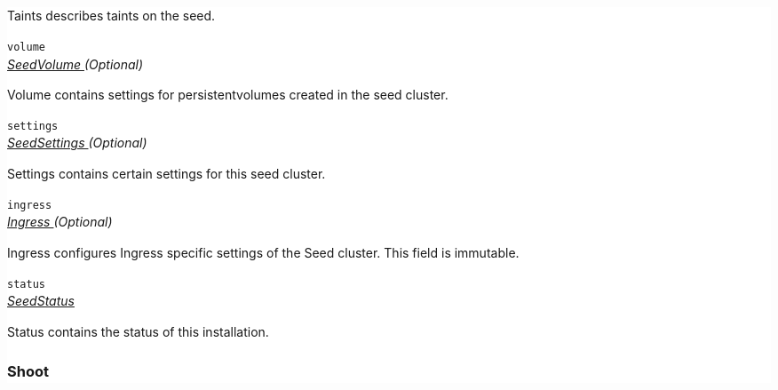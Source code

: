 <p>Taints describes taints on the seed.</p>
</td>
</tr>
<tr>
<td>
<code>volume</code></br>
<em>
<a href="#core.gardener.cloud/v1beta1.SeedVolume">
SeedVolume
</a>
</em>
</td>
<td>
<em>(Optional)</em>
<p>Volume contains settings for persistentvolumes created in the seed cluster.</p>
</td>
</tr>
<tr>
<td>
<code>settings</code></br>
<em>
<a href="#core.gardener.cloud/v1beta1.SeedSettings">
SeedSettings
</a>
</em>
</td>
<td>
<em>(Optional)</em>
<p>Settings contains certain settings for this seed cluster.</p>
</td>
</tr>
<tr>
<td>
<code>ingress</code></br>
<em>
<a href="#core.gardener.cloud/v1beta1.Ingress">
Ingress
</a>
</em>
</td>
<td>
<em>(Optional)</em>
<p>Ingress configures Ingress specific settings of the Seed cluster. This field is immutable.</p>
</td>
</tr>
</table>
</td>
</tr>
<tr>
<td>
<code>status</code></br>
<em>
<a href="#core.gardener.cloud/v1beta1.SeedStatus">
SeedStatus
</a>
</em>
</td>
<td>
<p>Status contains the status of this installation.</p>
</td>
</tr>
</tbody>
</table>
<h3 id="core.gardener.cloud/v1beta1.Shoot">Shoot